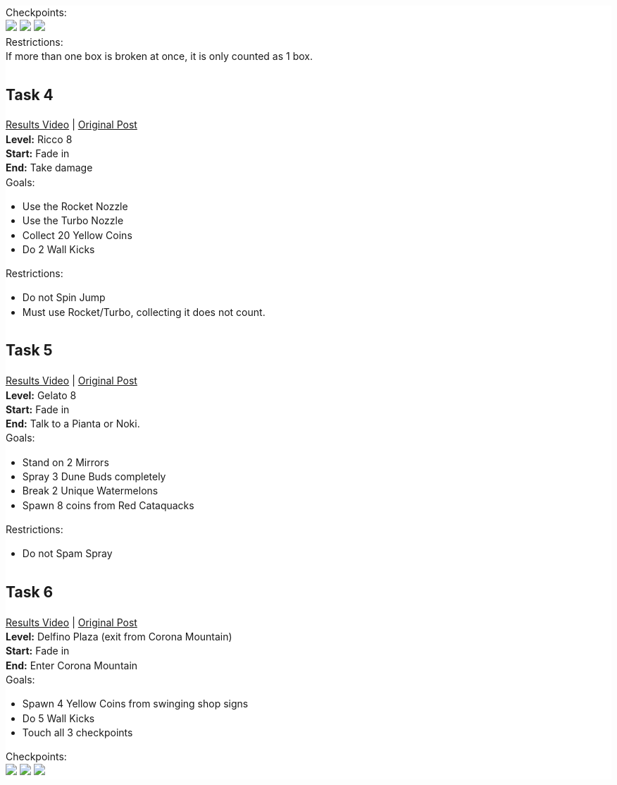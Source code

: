 Checkpoints:  
<img src="/sms-guide/assets/task/s03t03-1.png"/> <img src="/sms-guide/assets/task/s03t03-2.png"/> <img src="/sms-guide/assets/task/s03t03-3.png"/>  
Restrictions:  
If more than one box is broken at once, it is only counted as 1 box.

## Task 4
[Results Video](https://www.youtube.com/watch?v=ide_kS6F7AY) | [Original Post](https://www49.atwiki.jp/mario-sunshine/pages/59.html)  
**Level:** Ricco 8  
**Start:** Fade in  
**End:** Take damage  
Goals: 
* Use the Rocket Nozzle
* Use the Turbo Nozzle
* Collect 20 Yellow Coins
* Do 2 Wall Kicks

Restrictions:
* Do not Spin Jump
* Must use Rocket/Turbo, collecting it does not count.

## Task 5
[Results Video](https://www.youtube.com/watch?v=iahRVgwnJj4) | [Original Post](https://www49.atwiki.jp/mario-sunshine/pages/60.html)  
**Level:** Gelato 8  
**Start:** Fade in  
**End:** Talk to a Pianta or Noki.  
Goals: 
* Stand on 2 Mirrors
* Spray 3 Dune Buds completely
* Break 2 Unique Watermelons
* Spawn 8 coins from Red Cataquacks

Restrictions:
* Do not Spam Spray

## Task 6
[Results Video](https://www.youtube.com/watch?v=yK8JkVNSrUI) | [Original Post](https://www49.atwiki.jp/mario-sunshine/pages/61.html)  
**Level:** Delfino Plaza (exit from Corona Mountain)  
**Start:** Fade in  
**End:** Enter Corona Mountain  
Goals:  
* Spawn 4 Yellow Coins from swinging shop signs  
* Do 5 Wall Kicks  
* Touch all 3 checkpoints  
  
Checkpoints:  
<img src="/sms-guide/assets/task/s03t06-1.png"/> <img src="/sms-guide/assets/task/s03t06-2.png"/> <img src="/sms-guide/assets/task/s03t06-3.png"/>  
